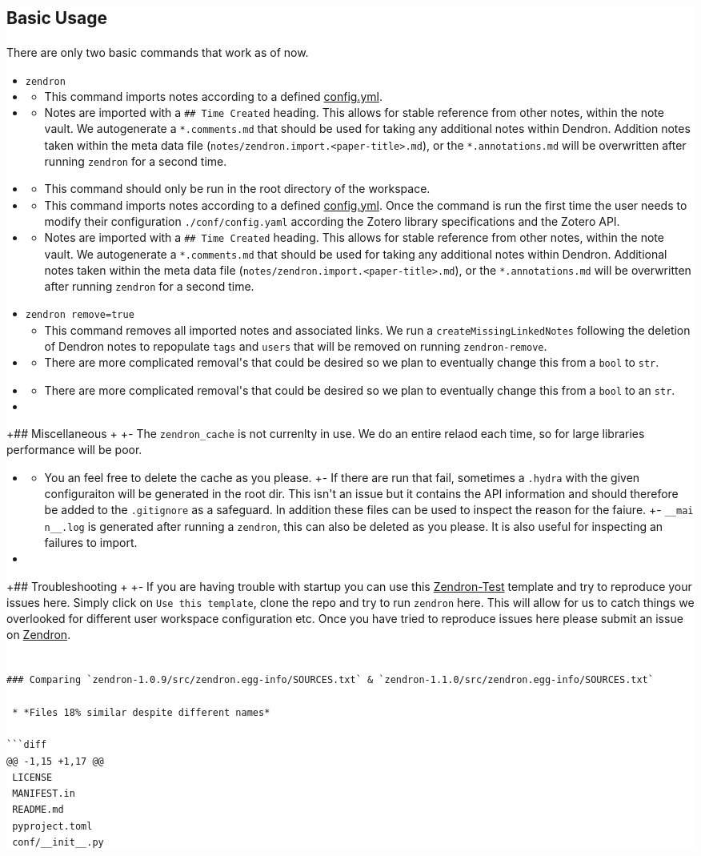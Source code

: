  ## Basic Usage
 
 There are only two basic commands that work as of now.
 
 - `zendron`
-  - This command imports notes according to a defined [config.yml](https://github.com/Mjvolk3/Zendron/blob/main/conf/config.yaml).
-  - Notes are imported with a `## Time Created` heading. This allows for stable reference from other notes, within the note vault. We autogenerate a `*.comments.md` that should be used for taking any additional notes within Dendron. Addition notes taken within the meta data file (`notes/zendron.import.<paper-title>.md`), or the `*.annotations.md` will be overwritten after running `zendron` for a second time.
+  - This command should only be run in the root directory of the workspace.
+  - This command imports notes according to a defined [config.yml](https://github.com/Mjvolk3/Zendron/blob/main/conf/config.yaml). Once the command is run the first time the user needs to modify their configuration `./conf/config.yaml` according the Zotero library specifications and the Zotero API.
+  - Notes are imported with a `## Time Created` heading. This allows for stable reference from other notes, within the note vault. We autogenerate a `*.comments.md` that should be used for taking any additional notes within Dendron. Additional notes taken within the meta data file (`notes/zendron.import.<paper-title>.md`), or the `*.annotations.md` will be overwritten after running `zendron` for a second time.
 - `zendron remove=true`
   - This command removes all imported notes and associated links. We run a `createMissingLinkedNotes` following the deletion of Dendron notes to repopulate `tags` and `users` that will be removed on running `zendron-remove`.
-  - There are more complicated removal's that could be desired so we plan to eventually change this from a `bool` to `str`.
+  - There are more complicated removal's that could be desired so we plan to eventually change this from a `bool` to an `str`.
+
+## Miscellaneous
+
+- The `zendron_cache` is not currenlty in use. We do an entire relaod each time, so for large libraries performance will be poor.
+  - You an feel free to delete the cache as you please.
+- If there are run that fail, sometimes a `.hydra` with the given configuraiton will be generated in the root dir. This isn't an issue but it contains the API information and should therefore be added to the `.gitignore` as a safeguard. In addition these files can be used to inspect the reason for the faiure.
+- `__main__.log` is generated after running a `zendron`, this can also be deleted as you please. It is also useful for inspecting an failures to import.
+
+## Troubleshooting
+
+- If you are having trouble with startup you can use this [Zendron-Test](https://github.com/Mjvolk3/Zendron-Test) template and try to reproduce your issues here. Simply click on `Use this template`, clone the repo and try to run `zendron` here. This will allow for us to catch things we overlooked for different user workspace configuration etc. Once you have tried to reproduce issues here please submit an issue on [Zendron](https://github.com/Mjvolk3/Zendron).
```

### Comparing `zendron-1.0.9/src/zendron.egg-info/SOURCES.txt` & `zendron-1.1.0/src/zendron.egg-info/SOURCES.txt`

 * *Files 18% similar despite different names*

```diff
@@ -1,15 +1,17 @@
 LICENSE
 MANIFEST.in
 README.md
 pyproject.toml
 conf/__init__.py
```